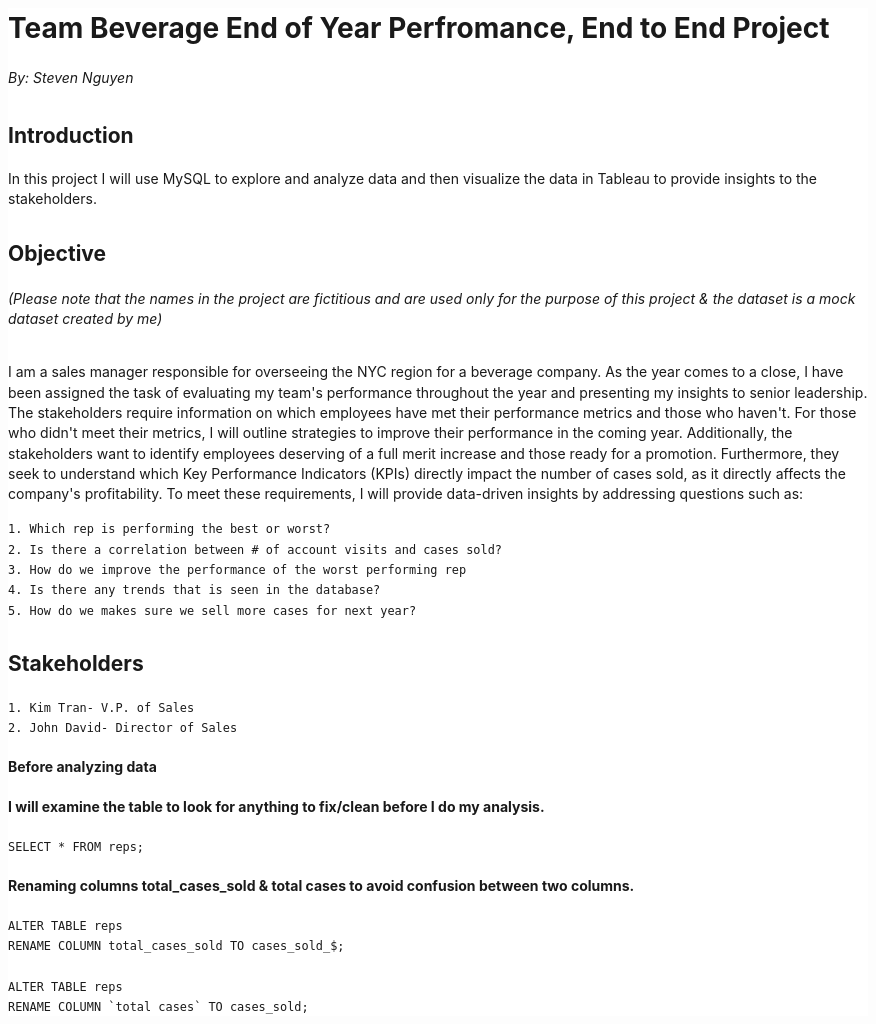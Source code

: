 # Team Beverage End of Year Perfromance, End to End Project

###### By: Steven Nguyen

## Introduction

In this project I will use MySQL to explore and analyze data and then visualize the data in Tableau to provide insights to the stakeholders.

## Objective
###### (*Please note that the names in the project are fictitious and are used only for the purpose of this project & the dataset is a mock dataset created by me*)
I am a sales manager responsible for overseeing the NYC region for a beverage company. As the year comes to a close, I have been assigned the task of evaluating my team's performance throughout the year and presenting my insights to senior leadership. The stakeholders require information on which employees have met their performance metrics and those who haven't. For those who didn't meet their metrics, I will outline strategies to improve their performance in the coming year. Additionally, the stakeholders want to identify employees deserving of a full merit increase and those ready for a promotion. Furthermore, they seek to understand which Key Performance Indicators (KPIs) directly impact the number of cases sold, as it directly affects the company's profitability. To meet these requirements, I will provide data-driven insights by addressing questions such as:
	
 	1. Which rep is performing the best or worst?
	2. Is there a correlation between # of account visits and cases sold?
	3. How do we improve the performance of the worst performing rep
	4. Is there any trends that is seen in the database?
	5. How do we makes sure we sell more cases for next year?

## Stakeholders

    1. Kim Tran- V.P. of Sales
    2. John David- Director of Sales


#### Before analyzing data

#### I will examine the table to look for anything to fix/clean before I do my analysis.
```
SELECT * FROM reps;
```

####  Renaming columns total_cases_sold & total cases to avoid confusion between two columns.
```
ALTER TABLE reps
RENAME COLUMN total_cases_sold TO cases_sold_$;

ALTER TABLE reps
RENAME COLUMN `total cases` TO cases_sold;
```
